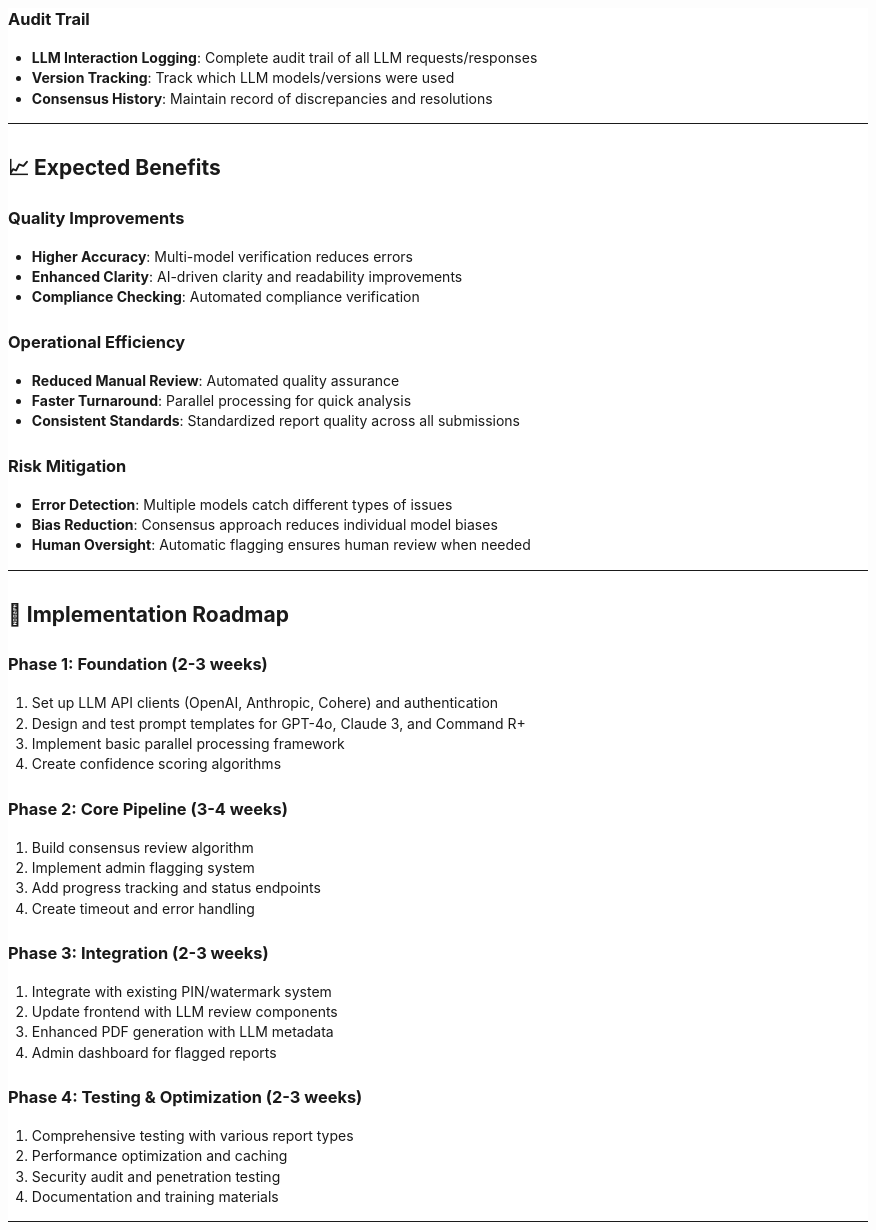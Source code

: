 ### Audit Trail
- **LLM Interaction Logging**: Complete audit trail of all LLM requests/responses
- **Version Tracking**: Track which LLM models/versions were used
- **Consensus History**: Maintain record of discrepancies and resolutions

---

## 📈 Expected Benefits

### Quality Improvements
- **Higher Accuracy**: Multi-model verification reduces errors
- **Enhanced Clarity**: AI-driven clarity and readability improvements
- **Compliance Checking**: Automated compliance verification

### Operational Efficiency
- **Reduced Manual Review**: Automated quality assurance
- **Faster Turnaround**: Parallel processing for quick analysis
- **Consistent Standards**: Standardized report quality across all submissions

### Risk Mitigation
- **Error Detection**: Multiple models catch different types of issues
- **Bias Reduction**: Consensus approach reduces individual model biases
- **Human Oversight**: Automatic flagging ensures human review when needed

---

## 🚀 Implementation Roadmap

### Phase 1: Foundation (2-3 weeks)
1. Set up LLM API clients (OpenAI, Anthropic, Cohere) and authentication
2. Design and test prompt templates for GPT-4o, Claude 3, and Command R+
3. Implement basic parallel processing framework
4. Create confidence scoring algorithms

### Phase 2: Core Pipeline (3-4 weeks)
1. Build consensus review algorithm
2. Implement admin flagging system
3. Add progress tracking and status endpoints
4. Create timeout and error handling

### Phase 3: Integration (2-3 weeks)
1. Integrate with existing PIN/watermark system
2. Update frontend with LLM review components
3. Enhanced PDF generation with LLM metadata
4. Admin dashboard for flagged reports

### Phase 4: Testing & Optimization (2-3 weeks)
1. Comprehensive testing with various report types
2. Performance optimization and caching
3. Security audit and penetration testing
4. Documentation and training materials

---